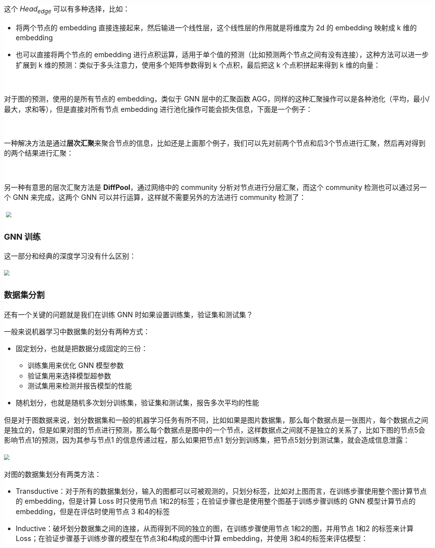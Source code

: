 这个 $Head_{edge}$ 可以有多种选择，比如：

* 将两个节点的 embedding 直接连接起来，然后输进一个线性层，这个线性层的作用就是将维度为 2d 的 embedding 映射成 k 维的 embedding

* 也可以直接将两个节点的 embedding 进行点积运算，适用于单个值的预测（比如预测两个节点之间有没有连接），这种方法可以进一步扩展到 k 维的预测：类似于多头注意力，使用多个矩阵参数得到 k 个点积，最后把这 k 个点积拼起来得到 k 维的向量：

  <img src="https://picgo-wutao.oss-cn-shanghai.aliyuncs.com/img/image-20220328185519-nlzvyr2.png" alt="" style="zoom:67%;" />

对于图的预测，使用的是所有节点的 embedding，类似于 GNN 层中的汇聚函数 AGG，同样的这种汇聚操作可以是各种池化（平均，最小/最大，求和等），但是直接对所有节点 embedding 进行池化操作可能会损失信息，下面是一个例子：

<img src="https://picgo-wutao.oss-cn-shanghai.aliyuncs.com/img/image-20220328185844-wa7snke.png" alt="" style="zoom:50%;" />

一种解决方法是通过**层次汇聚**来聚合节点的信息，比如还是上面那个例子，我们可以先对前两个节点和后3个节点进行汇聚，然后再对得到的两个结果进行汇聚：

<img src="https://picgo-wutao.oss-cn-shanghai.aliyuncs.com/img/image-20220328211626-qvajezk.png" alt="" style="zoom: 67%;" />

另一种有意思的层次汇聚方法是 **DiffPool**，通过网络中的 community 分析对节点进行分层汇聚，而这个 community 检测也可以通过另一个 GNN 来完成，这两个 GNN 可以并行运算，这样就不需要另外的方法进行 community 检测了：

<img src="https://picgo-wutao.oss-cn-shanghai.aliyuncs.com/img/image-20220328211918-b6esloq.png" alt="" style="zoom: 67%;" />

<img src="https://picgo-wutao.oss-cn-shanghai.aliyuncs.com/img/image-20220328211957-lr0m8rw.png" style="zoom:67%;" />

### GNN 训练

这一部分和经典的深度学习没有什么区别：

<img src="https://picgo-wutao.oss-cn-shanghai.aliyuncs.com/img/image-20220328212121-5aj9nyu.png" style="zoom: 67%;" />

### 数据集分割

还有一个关键的问题就是我们在训练 GNN 时如果设置训练集，验证集和测试集？

一般来说机器学习中数据集的划分有两种方式：

* 固定划分，也就是把数据分成固定的三份：

  * 训练集用来优化 GNN 模型参数
  * 验证集用来选择模型超参数
  * 测试集用来检测并报告模型的性能
* 随机划分，也就是随机多次划分训练集，验证集和测试集，报告多次平均的性能

但是对于图数据来说，划分数据集和一般的机器学习任务有所不同，比如如果是图片数据集，那么每个数据点是一张图片，每个数据点之间是独立的，但是如果对图的节点进行预测，那么每个数据点是图中的一个节点，这样数据点之间就不是独立的关系了，比如下图的节点5会影响节点1的预测，因为其参与节点1 的信息传递过程，那么如果把节点1 划分到训练集，把节点5划分到测试集，就会造成信息泄露：

<img src="https://picgo-wutao.oss-cn-shanghai.aliyuncs.com/img/image-20220328222817-t95xwnc.png" style="zoom:67%;" />

对图的数据集划分有两类方法：

* Transductive：对于所有的数据集划分，输入的图都可以可被观测的，只划分标签，比如对上图而言，在训练步骤使用整个图计算节点的 embedding，但是计算 Loss 时只使用节点 1和2的标签；在验证步骤也是使用整个图基于训练步骤训练的 GNN 模型计算节点的embedding，但是在评估时使用节点 3 和4的标签

* Inductive：破坏划分数据集之间的连接，从而得到不同的独立的图，在训练步骤使用节点 1和2的图，并用节点 1和2 的标签来计算 Loss；在验证步骤基于训练步骤的模型在节点3和4构成的图中计算 embedding，并使用 3和4的标签来评估模型：
